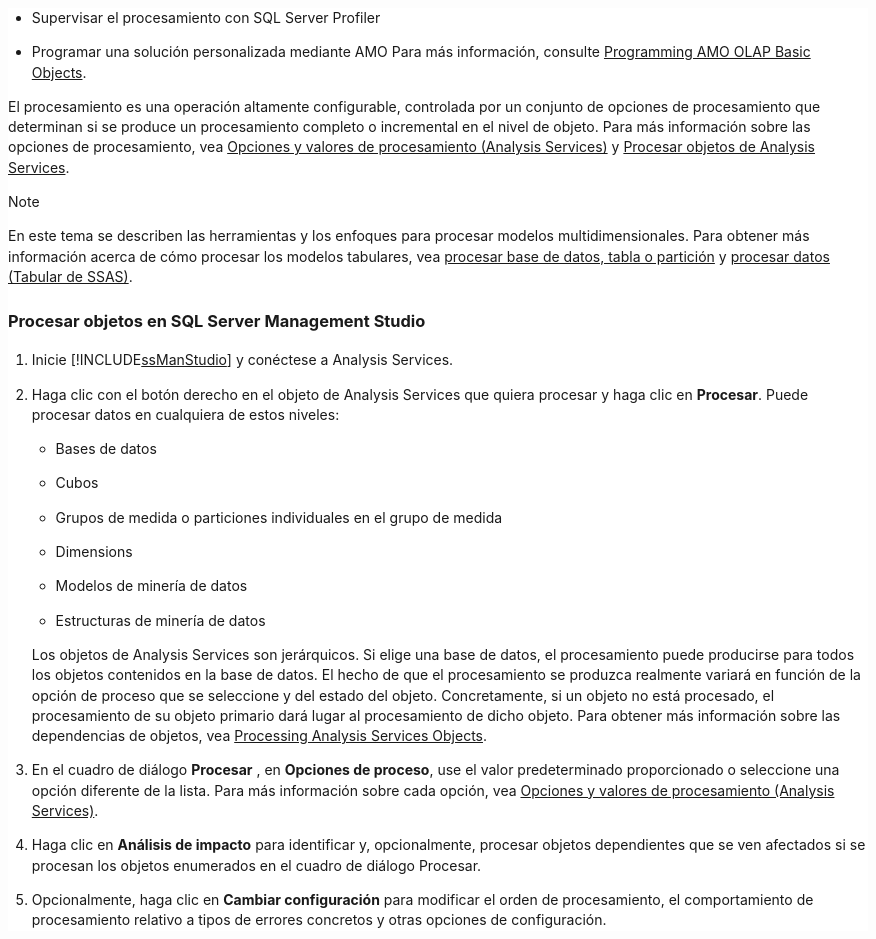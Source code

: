 -   Supervisar el procesamiento con SQL Server Profiler  
  
-   Programar una solución personalizada mediante AMO Para más información, consulte [Programming AMO OLAP Basic Objects](https://docs.microsoft.com/bi-reference/amo/programming-amo-olap-basic-objects).  
  
 El procesamiento es una operación altamente configurable, controlada por un conjunto de opciones de procesamiento que determinan si se produce un procesamiento completo o incremental en el nivel de objeto. Para más información sobre las opciones de procesamiento, vea [Opciones y valores de procesamiento &#40;Analysis Services&#41;](processing-options-and-settings-analysis-services.md) y [Procesar objetos de Analysis Services](processing-analysis-services-objects.md).  
  
> [!NOTE]  
>  En este tema se describen las herramientas y los enfoques para procesar modelos multidimensionales. Para obtener más información acerca de cómo procesar los modelos tabulares, vea [procesar base de datos, tabla o partición](../tabular-models/process-database-table-or-partition-analysis-services.md) y [procesar datos &#40;Tabular de SSAS&#41;](../process-data-ssas-tabular.md).  
  
### <a name="processing-objects-in-sql-server-management-studio"></a>Procesar objetos en SQL Server Management Studio  
  
1.  Inicie [!INCLUDE[ssManStudio](../../includes/ssmanstudio-md.md)] y conéctese a Analysis Services.  
  
2.  Haga clic con el botón derecho en el objeto de Analysis Services que quiera procesar y haga clic en **Procesar**. Puede procesar datos en cualquiera de estos niveles:  
  
    -   Bases de datos  
  
    -   Cubos  
  
    -   Grupos de medida o particiones individuales en el grupo de medida  
  
    -   Dimensions  
  
    -   Modelos de minería de datos  
  
    -   Estructuras de minería de datos  
  
     Los objetos de Analysis Services son jerárquicos. Si elige una base de datos, el procesamiento puede producirse para todos los objetos contenidos en la base de datos. El hecho de que el procesamiento se produzca realmente variará en función de la opción de proceso que se seleccione y del estado del objeto. Concretamente, si un objeto no está procesado, el procesamiento de su objeto primario dará lugar al procesamiento de dicho objeto. Para obtener más información sobre las dependencias de objetos, vea [Processing Analysis Services Objects](processing-analysis-services-objects.md).  
  
3.  En el cuadro de diálogo **Procesar** , en **Opciones de proceso**, use el valor predeterminado proporcionado o seleccione una opción diferente de la lista. Para más información sobre cada opción, vea [Opciones y valores de procesamiento &#40;Analysis Services&#41;](processing-options-and-settings-analysis-services.md).  
  
4.  Haga clic en **Análisis de impacto** para identificar y, opcionalmente, procesar objetos dependientes que se ven afectados si se procesan los objetos enumerados en el cuadro de diálogo Procesar.  
  
5.  Opcionalmente, haga clic en **Cambiar configuración** para modificar el orden de procesamiento, el comportamiento de procesamiento relativo a tipos de errores concretos y otras opciones de configuración.  
  